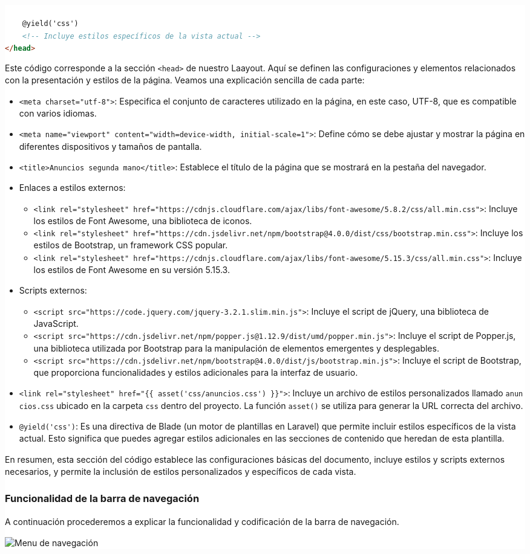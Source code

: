 ```html

    @yield('css')
    <!-- Incluye estilos específicos de la vista actual -->
</head>
````
Este código corresponde a la sección `<head>` de nuestro Laayout. Aquí se definen las configuraciones y elementos relacionados con la presentación y estilos de la página. Veamos una explicación sencilla de cada parte:

- `<meta charset="utf-8">`: Especifica el conjunto de caracteres utilizado en la página, en este caso, UTF-8, que es compatible con varios idiomas.

- `<meta name="viewport" content="width=device-width, initial-scale=1">`: Define cómo se debe ajustar y mostrar la página en diferentes dispositivos y tamaños de pantalla.

- `<title>Anuncios segunda mano</title>`: Establece el título de la página que se mostrará en la pestaña del navegador.

- Enlaces a estilos externos:
  - `<link rel="stylesheet" href="https://cdnjs.cloudflare.com/ajax/libs/font-awesome/5.8.2/css/all.min.css">`: Incluye los estilos de Font Awesome, una biblioteca de iconos.
  - `<link rel="stylesheet" href="https://cdn.jsdelivr.net/npm/bootstrap@4.0.0/dist/css/bootstrap.min.css">`: Incluye los estilos de Bootstrap, un framework CSS popular.
  - `<link rel="stylesheet" href="https://cdnjs.cloudflare.com/ajax/libs/font-awesome/5.15.3/css/all.min.css">`: Incluye los estilos de Font Awesome en su versión 5.15.3.

- Scripts externos:
  - `<script src="https://code.jquery.com/jquery-3.2.1.slim.min.js">`: Incluye el script de jQuery, una biblioteca de JavaScript.
  - `<script src="https://cdn.jsdelivr.net/npm/popper.js@1.12.9/dist/umd/popper.min.js">`: Incluye el script de Popper.js, una biblioteca utilizada por Bootstrap para la manipulación de elementos emergentes y desplegables.
  - `<script src="https://cdn.jsdelivr.net/npm/bootstrap@4.0.0/dist/js/bootstrap.min.js">`: Incluye el script de Bootstrap, que proporciona funcionalidades y estilos adicionales para la interfaz de usuario.

- `<link rel="stylesheet" href="{{ asset('css/anuncios.css') }}">`: Incluye un archivo de estilos personalizados llamado `anuncios.css` ubicado en la carpeta `css` dentro del proyecto. La función `asset()` se utiliza para generar la URL correcta del archivo.

- `@yield('css')`: Es una directiva de Blade (un motor de plantillas en Laravel) que permite incluir estilos específicos de la vista actual. Esto significa que puedes agregar estilos adicionales en las secciones de contenido que heredan de esta plantilla.

En resumen, esta sección del código establece las configuraciones básicas del documento, incluye estilos y scripts externos necesarios, y permite la inclusión de estilos personalizados y específicos de cada vista.

### Funcionalidad de la barra de navegación



A continuación procederemos a explicar la funcionalidad y codificación de la barra de navegación.

![Menu de navegación](/img/menu.png)

